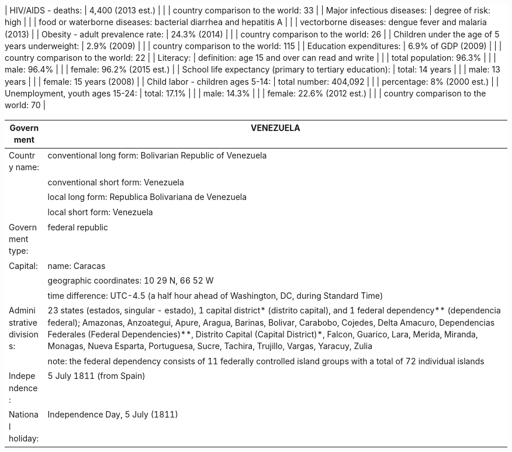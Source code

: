 | HIV/AIDS - deaths: | 4,400 (2013 est.) |
| | country comparison to the world:  33 |
| Major infectious diseases: | degree of risk: high |
| | food or waterborne diseases: bacterial diarrhea and hepatitis A |
| | vectorborne diseases: dengue fever and malaria (2013) |
| Obesity - adult prevalence rate: | 24.3% (2014) |
| | country comparison to the world:  26 |
| Children under the age of 5 years underweight: | 2.9% (2009) |
| | country comparison to the world:  115 |
| Education expenditures: | 6.9% of GDP (2009) |
| | country comparison to the world:  22 |
| Literacy: | definition: age 15 and over can read and write |
| | total population: 96.3% |
| | male: 96.4% |
| | female: 96.2% (2015 est.) |
| School life expectancy (primary to tertiary education): | total: 14 years |
| | male: 13 years |
| | female: 15 years (2008) |
| Child labor - children ages 5-14: | total number: 404,092 |
| | percentage: 8% (2000 est.) |
| Unemployment, youth ages 15-24: | total: 17.1% |
| | male: 14.3% |
| | female: 22.6% (2012 est.) |
| | country comparison to the world:  70 |

| Government | VENEZUELA |
| --- | --- |
| Country name: | conventional long form: Bolivarian Republic of Venezuela |
| | conventional short form: Venezuela |
| | local long form: Republica Bolivariana de Venezuela |
| | local short form: Venezuela |
| Government type: | federal republic |
| Capital: | name: Caracas |
| | geographic coordinates: 10 29 N, 66 52 W |
| | time difference: UTC-4.5 (a half hour ahead of Washington, DC, during Standard Time) |
| Administrative divisions: | 23 states (estados, singular - estado), 1 capital district* (distrito capital), and 1 federal dependency** (dependencia federal); Amazonas, Anzoategui, Apure, Aragua, Barinas, Bolivar, Carabobo, Cojedes, Delta Amacuro, Dependencias Federales (Federal Dependencies)**, Distrito Capital (Capital District)*, Falcon, Guarico, Lara, Merida, Miranda, Monagas, Nueva Esparta, Portuguesa, Sucre, Tachira, Trujillo, Vargas, Yaracuy, Zulia |
| | note: the federal dependency consists of 11 federally controlled island groups with a total of 72 individual islands |
| Independence: | 5 July 1811 (from Spain) |
| National holiday: | Independence Day, 5 July (1811) |